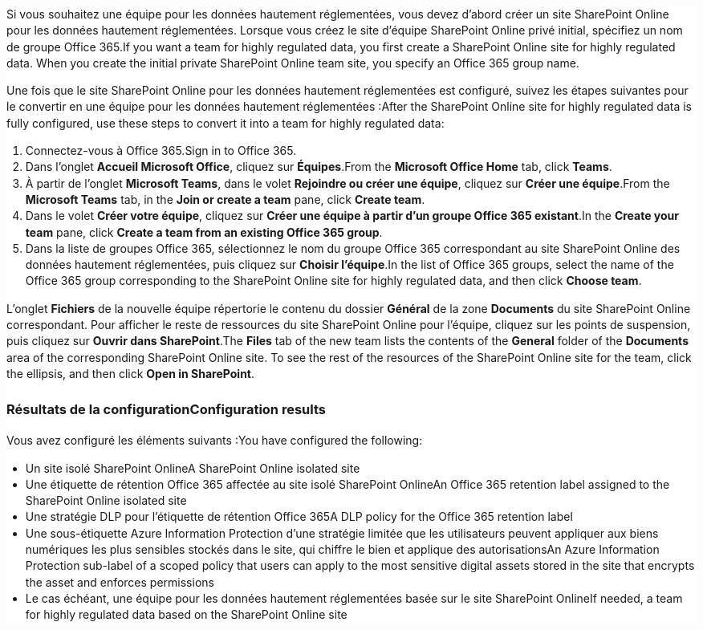 <span data-ttu-id="ab7b0-p109">Si vous souhaitez une équipe pour les données hautement réglementées, vous devez d’abord créer un site SharePoint Online pour les données hautement réglementées. Lorsque vous créez le site d’équipe SharePoint Online privé initial, spécifiez un nom de groupe Office 365.</span><span class="sxs-lookup"><span data-stu-id="ab7b0-p109">If you want a team for highly regulated data, you first create a SharePoint Online site for highly regulated data. When you create the initial private SharePoint Online team site, you specify an Office 365 group name.</span></span>

<span data-ttu-id="ab7b0-207">Une fois que le site SharePoint Online pour les données hautement réglementées est configuré, suivez les étapes suivantes pour le convertir en une équipe pour les données hautement réglementées :</span><span class="sxs-lookup"><span data-stu-id="ab7b0-207">After the SharePoint Online site for highly regulated data is fully configured, use these steps to convert it into a team for highly regulated data:</span></span>

1. <span data-ttu-id="ab7b0-208">Connectez-vous à Office 365.</span><span class="sxs-lookup"><span data-stu-id="ab7b0-208">Sign in to Office 365.</span></span>
2. <span data-ttu-id="ab7b0-209">Dans l’onglet **Accueil Microsoft Office**, cliquez sur **Équipes**.</span><span class="sxs-lookup"><span data-stu-id="ab7b0-209">From the **Microsoft Office Home** tab, click **Teams**.</span></span>
3. <span data-ttu-id="ab7b0-210">À partir de l’onglet **Microsoft Teams**, dans le volet **Rejoindre ou créer une équipe**, cliquez sur **Créer une équipe**.</span><span class="sxs-lookup"><span data-stu-id="ab7b0-210">From the **Microsoft Teams** tab, in the **Join or create a team** pane, click **Create team**.</span></span>
4. <span data-ttu-id="ab7b0-211">Dans le volet **Créer votre équipe**, cliquez sur **Créer une équipe à partir d’un groupe Office 365 existant**.</span><span class="sxs-lookup"><span data-stu-id="ab7b0-211">In the **Create your team** pane, click **Create a team from an existing Office 365 group**.</span></span>
5. <span data-ttu-id="ab7b0-212">Dans la liste de groupes Office 365, sélectionnez le nom du groupe Office 365 correspondant au site SharePoint Online des données hautement réglementées, puis cliquez sur **Choisir l’équipe**.</span><span class="sxs-lookup"><span data-stu-id="ab7b0-212">In the list of Office 365 groups, select the name of the Office 365 group corresponding to the SharePoint Online site for highly regulated data, and then click **Choose team**.</span></span>

<span data-ttu-id="ab7b0-p110">L’onglet **Fichiers** de la nouvelle équipe répertorie le contenu du dossier **Général** de la zone **Documents** du site SharePoint Online correspondant. Pour afficher le reste de ressources du site SharePoint Online pour l’équipe, cliquez sur les points de suspension, puis cliquez sur **Ouvrir dans SharePoint**.</span><span class="sxs-lookup"><span data-stu-id="ab7b0-p110">The **Files** tab of the new team lists the contents of the **General** folder of the **Documents** area of the corresponding SharePoint Online site. To see the rest of the resources of the SharePoint Online site for the team, click the ellipsis, and then click **Open in SharePoint**.</span></span>

### <a name="configuration-results"></a><span data-ttu-id="ab7b0-215">Résultats de la configuration</span><span class="sxs-lookup"><span data-stu-id="ab7b0-215">Configuration results</span></span>

<span data-ttu-id="ab7b0-216">Vous avez configuré les éléments suivants :</span><span class="sxs-lookup"><span data-stu-id="ab7b0-216">You have configured the following:</span></span>

- <span data-ttu-id="ab7b0-217">Un site isolé SharePoint Online</span><span class="sxs-lookup"><span data-stu-id="ab7b0-217">A SharePoint Online isolated site</span></span>
- <span data-ttu-id="ab7b0-218">Une étiquette de rétention Office 365 affectée au site isolé SharePoint Online</span><span class="sxs-lookup"><span data-stu-id="ab7b0-218">An Office 365 retention label assigned to the SharePoint Online isolated site</span></span>
- <span data-ttu-id="ab7b0-219">Une stratégie DLP pour l’étiquette de rétention Office 365</span><span class="sxs-lookup"><span data-stu-id="ab7b0-219">A DLP policy for the Office 365 retention label</span></span>
- <span data-ttu-id="ab7b0-220">Une sous-étiquette Azure Information Protection d’une stratégie limitée que les utilisateurs peuvent appliquer aux biens numériques les plus sensibles stockés dans le site, qui chiffre le bien et applique des autorisations</span><span class="sxs-lookup"><span data-stu-id="ab7b0-220">An Azure Information Protection sub-label of a scoped policy that users can apply to the most sensitive digital assets stored in the site that encrypts the asset and enforces permissions</span></span>
- <span data-ttu-id="ab7b0-221">Le cas échéant, une équipe pour les données hautement réglementées basée sur le site SharePoint Online</span><span class="sxs-lookup"><span data-stu-id="ab7b0-221">If needed, a team for highly regulated data based on the SharePoint Online site</span></span>